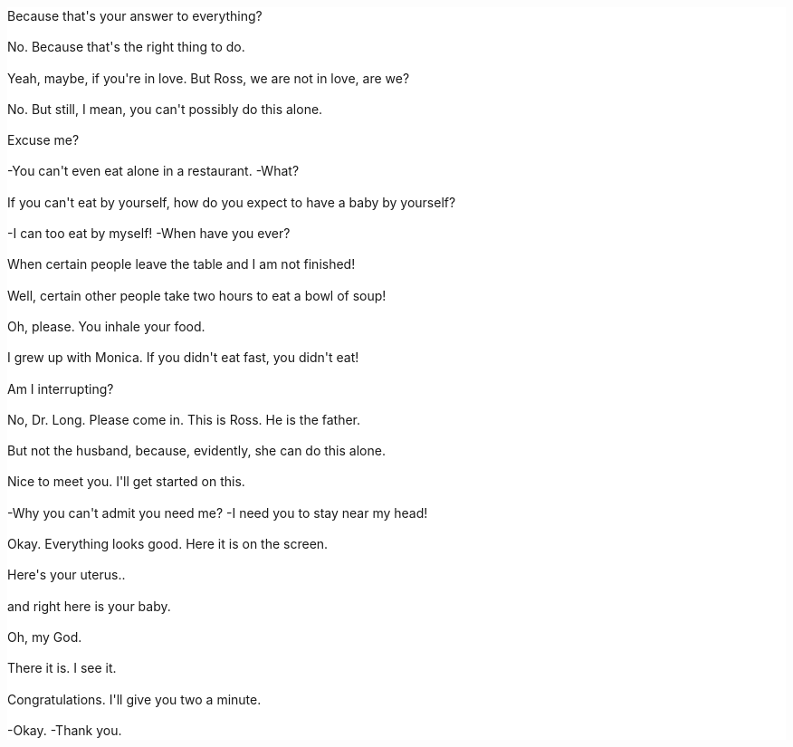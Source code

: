 Because that's your answer to everything?

No. Because that's the right thing to do.

Yeah, maybe, if you're in love.
But Ross, we are not in love, are we?

No. But still, I mean,
you can't possibly do this alone.

Excuse me?

-You can't even eat alone in a restaurant.
-What?

If you can't eat by yourself, how do you
expect to have a baby by yourself?

-I can too eat by myself!
-When have you ever?

When certain people leave the table
and I am not finished!

Well, certain other people take two hours
to eat a bowl of soup!

Oh, please. You inhale your food.

I grew up with Monica.
If you didn't eat fast, you didn't eat!

Am I interrupting?

No, Dr. Long. Please come in.
This is Ross. He is the father.

But not the husband, because,
evidently, she can do this alone.

Nice to meet you. I'll get started on this.

-Why you can't admit you need me?
-I need you to stay near my head!

Okay. Everything looks good.
Here it is on the screen.

Here's your uterus..

and right here is your baby.

Oh, my God.

There it is. I see it.

Congratulations.
I'll give you two a minute.

-Okay.
-Thank you.
